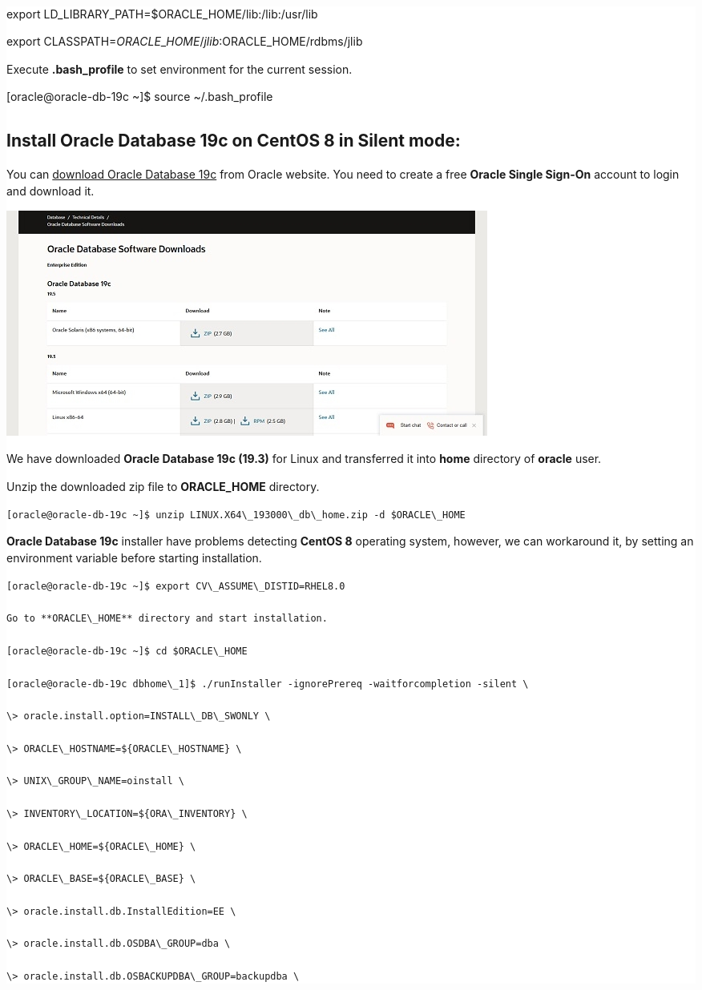 export LD\_LIBRARY\_PATH=$ORACLE\_HOME/lib:/lib:/usr/lib

export CLASSPATH=$ORACLE\_HOME/jlib:$ORACLE\_HOME/rdbms/jlib

Execute **.bash\_profile** to set environment for the current session.

[oracle@oracle-db-19c ~]$ source ~/.bash\_profile


## **Install Oracle Database 19c on CentOS 8 in Silent mode:**
You can [download Oracle Database 19c]() from Oracle website. You need to create a free **Oracle Single Sign-On** account to login and download it.

![01-install-oracle-database-19c-on-centos-8-download](Aspose.Words.67fd3578-813a-4c63-8a14-ec325101a7d1.001.jpeg "01-install-oracle-database-19c-on-centos-8-download")

We have downloaded **Oracle Database 19c (19.3)** for Linux and transferred it into **home** directory of **oracle** user.

Unzip the downloaded zip file to **ORACLE\_HOME** directory.
``` shell
[oracle@oracle-db-19c ~]$ unzip LINUX.X64\_193000\_db\_home.zip -d $ORACLE\_HOME
```
**Oracle Database 19c** installer have problems detecting **CentOS 8** operating system, however, we can workaround it, by setting an environment variable before starting installation.

``` shell
[oracle@oracle-db-19c ~]$ export CV\_ASSUME\_DISTID=RHEL8.0

Go to **ORACLE\_HOME** directory and start installation.

[oracle@oracle-db-19c ~]$ cd $ORACLE\_HOME

[oracle@oracle-db-19c dbhome\_1]$ ./runInstaller -ignorePrereq -waitforcompletion -silent \

\> oracle.install.option=INSTALL\_DB\_SWONLY \

\> ORACLE\_HOSTNAME=${ORACLE\_HOSTNAME} \

\> UNIX\_GROUP\_NAME=oinstall \

\> INVENTORY\_LOCATION=${ORA\_INVENTORY} \

\> ORACLE\_HOME=${ORACLE\_HOME} \

\> ORACLE\_BASE=${ORACLE\_BASE} \

\> oracle.install.db.InstallEdition=EE \

\> oracle.install.db.OSDBA\_GROUP=dba \

\> oracle.install.db.OSBACKUPDBA\_GROUP=backupdba \
```